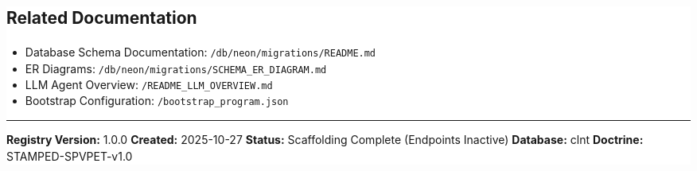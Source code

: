 
## Related Documentation

- Database Schema Documentation: `/db/neon/migrations/README.md`
- ER Diagrams: `/db/neon/migrations/SCHEMA_ER_DIAGRAM.md`
- LLM Agent Overview: `/README_LLM_OVERVIEW.md`
- Bootstrap Configuration: `/bootstrap_program.json`

---

**Registry Version:** 1.0.0
**Created:** 2025-10-27
**Status:** Scaffolding Complete (Endpoints Inactive)
**Database:** clnt
**Doctrine:** STAMPED-SPVPET-v1.0
